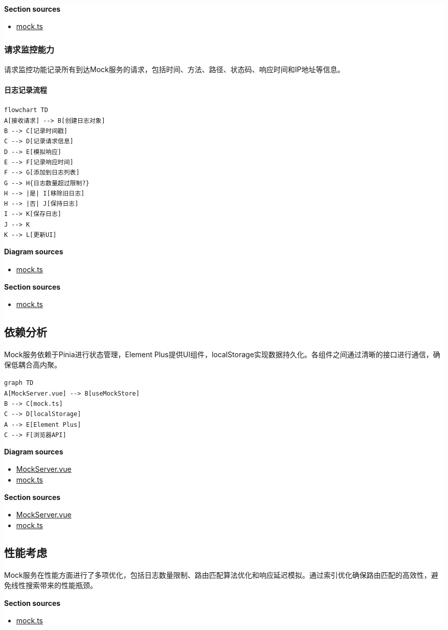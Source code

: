 **Section sources**
- [mock.ts](file://packages/web-pro/src/stores/mock.ts#L240-L279)

### 请求监控能力
请求监控功能记录所有到达Mock服务的请求，包括时间、方法、路径、状态码、响应时间和IP地址等信息。

#### 日志记录流程
```mermaid
flowchart TD
A[接收请求] --> B[创建日志对象]
B --> C[记录时间戳]
C --> D[记录请求信息]
D --> E[模拟响应]
E --> F[记录响应时间]
F --> G[添加到日志列表]
G --> H{日志数量超过限制?}
H --> |是| I[移除旧日志]
H --> |否| J[保持日志]
I --> K[保存日志]
J --> K
K --> L[更新UI]
```

**Diagram sources**  
- [mock.ts](file://packages/web-pro/src/stores/mock.ts#L140-L180)

**Section sources**
- [mock.ts](file://packages/web-pro/src/stores/mock.ts#L140-L180)

## 依赖分析
Mock服务依赖于Pinia进行状态管理，Element Plus提供UI组件，localStorage实现数据持久化。各组件之间通过清晰的接口进行通信，确保低耦合高内聚。

```mermaid
graph TD
A[MockServer.vue] --> B[useMockStore]
B --> C[mock.ts]
C --> D[localStorage]
A --> E[Element Plus]
C --> F[浏览器API]
```

**Diagram sources**  
- [MockServer.vue](file://packages/web-pro/src/views/MockServer.vue#L1-L840)
- [mock.ts](file://packages/web-pro/src/stores/mock.ts#L1-L354)

**Section sources**
- [MockServer.vue](file://packages/web-pro/src/views/MockServer.vue#L1-L840)
- [mock.ts](file://packages/web-pro/src/stores/mock.ts#L1-L354)

## 性能考虑
Mock服务在性能方面进行了多项优化，包括日志数量限制、路由匹配算法优化和响应延迟模拟。通过索引优化确保路由匹配的高效性，避免线性搜索带来的性能瓶颈。

**Section sources**
- [mock.ts](file://packages/web-pro/src/stores/mock.ts#L240-L279)
